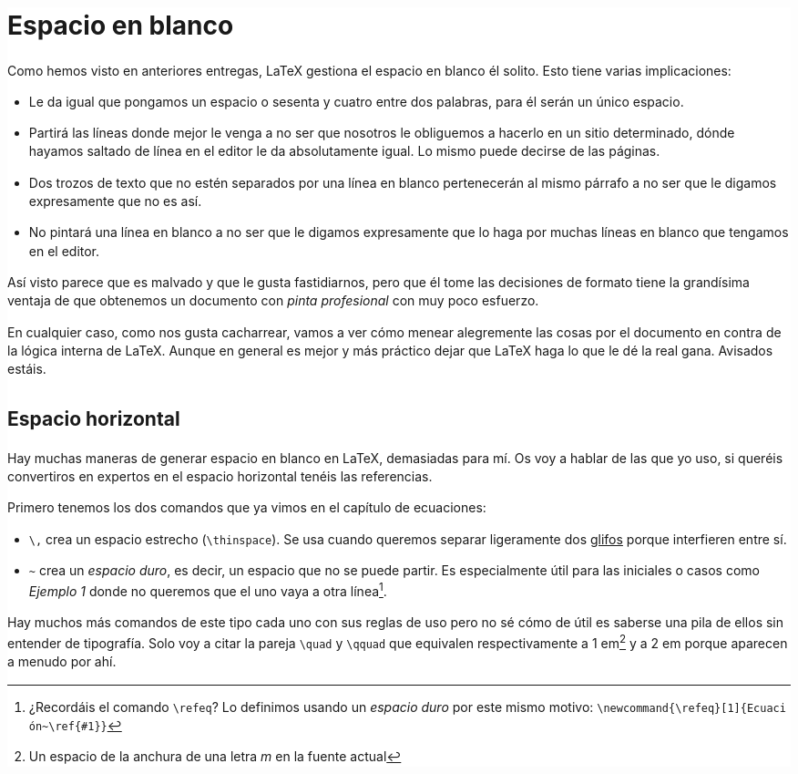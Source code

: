 # Espacio en blanco

Como hemos visto en anteriores entregas, LaTeX gestiona el espacio
en blanco él solito. Esto tiene varias implicaciones:

* Le da igual que pongamos un espacio o sesenta y cuatro entre dos
  palabras, para él serán un único espacio.

* Partirá las líneas donde mejor le venga a no ser que nosotros le
  obliguemos a hacerlo en un sitio determinado, dónde hayamos saltado
  de línea en el editor le da absolutamente igual. Lo mismo puede
  decirse de las páginas.

* Dos trozos de texto que no estén separados por una línea en blanco
  pertenecerán al mismo párrafo a no ser que le digamos expresamente
  que no es así.

* No pintará una línea en blanco a no ser que le digamos expresamente
  que lo haga por muchas líneas en blanco que tengamos en el editor.

Así visto parece que es malvado y que le gusta fastidiarnos, pero que
él tome las decisiones de formato tiene la grandísima ventaja de que
obtenemos un documento con *pinta profesional* con muy poco esfuerzo.

En cualquier caso, como nos gusta cacharrear, vamos a ver cómo menear
alegremente las cosas por el documento en contra de la lógica interna
de LaTeX. Aunque en general es mejor y más práctico dejar que LaTeX
haga lo que le dé la real gana. Avisados estáis.

## Espacio horizontal

Hay muchas maneras de generar espacio en blanco en LaTeX, demasiadas
para mí. Os voy a hablar de las que yo uso, si queréis convertiros en
expertos en el espacio horizontal tenéis las referencias.

Primero tenemos los dos comandos que ya vimos en el capítulo de
ecuaciones:

* `\,` crea un espacio estrecho (`\thinspace`). Se usa cuando queremos
  separar ligeramente dos [glifos][glifo] porque interfieren entre sí.

* `~` crea un *espacio duro*, es decir, un espacio que no se puede
  partir. Es especialmente útil para las iniciales o casos como
  *Ejemplo 1* donde no queremos que el uno vaya a otra
  línea[^comando].

[glifo]: http://defharo.com/tipografia/glifos/

[^comando]: ¿Recordáis el comando `\refeq`? Lo definimos usando un
*espacio duro* por este mismo motivo:
`\newcommand{\refeq}[1]{Ecuación~\ref{#1}}`

Hay muchos más comandos de este tipo cada uno con sus reglas de uso
pero no sé cómo de útil es saberse una pila de ellos sin entender de
tipografía. Solo voy a citar la pareja `\quad` y `\qquad` que
equivalen respectivamente a 1 em[^em] y a 2 em porque aparecen a
menudo por ahí.


[^em]: Un espacio de la anchura de una letra *m* en la fuente actual
[^ex]: Un espacio de la altura de una letra *x* en la fuente actual
[pica]: https://en.wikipedia.org/wiki/Pica_(typography)
[vertical]: http://tex.stackexchange.com/questions/2326/vertically-center-text-on-a-page
[^parrafo]: Probad a saltar de línea sin usar el paquete `parskip` ¿la